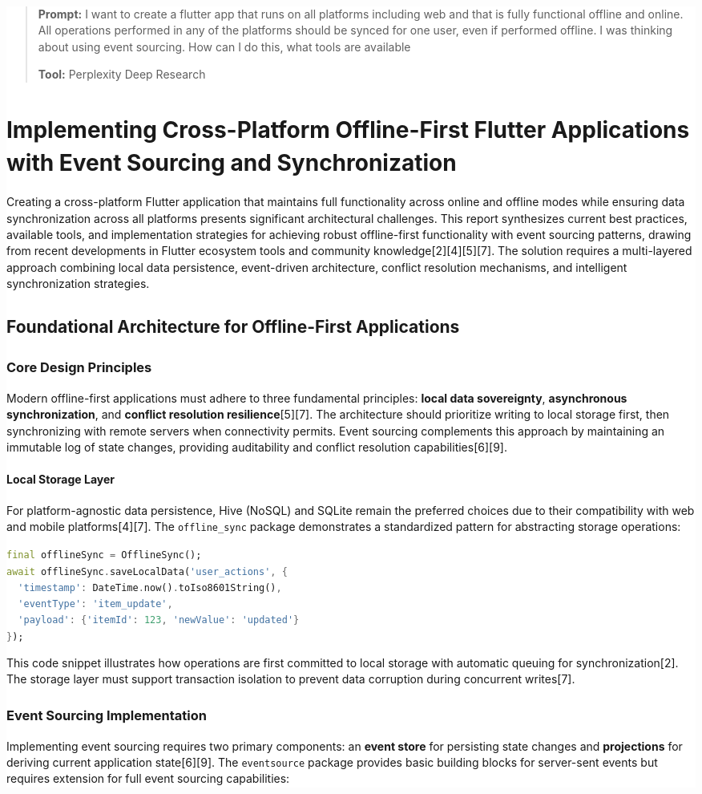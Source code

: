 > **Prompt:** I want to create a flutter app that runs on all platforms including 
> web and that is fully functional offline and online. All operations performed 
> in any of the platforms should be synced for one user, even if performed offline. 
> I was thinking about using event sourcing. How can I do this, what tools are available
> 
> **Tool:** Perplexity Deep Research

# Implementing Cross-Platform Offline-First Flutter Applications with Event Sourcing and Synchronization

Creating a cross-platform Flutter application that maintains full functionality across online and offline modes while ensuring data synchronization across all platforms presents significant architectural challenges. This report synthesizes current best practices, available tools, and implementation strategies for achieving robust offline-first functionality with event sourcing patterns, drawing from recent developments in Flutter ecosystem tools and community knowledge[2][4][5][7]. The solution requires a multi-layered approach combining local data persistence, event-driven architecture, conflict resolution mechanisms, and intelligent synchronization strategies.

## Foundational Architecture for Offline-First Applications

### Core Design Principles
Modern offline-first applications must adhere to three fundamental principles: **local data sovereignty**, **asynchronous synchronization**, and **conflict resolution resilience**[5][7]. The architecture should prioritize writing to local storage first, then synchronizing with remote servers when connectivity permits. Event sourcing complements this approach by maintaining an immutable log of state changes, providing auditability and conflict resolution capabilities[6][9].

#### Local Storage Layer
For platform-agnostic data persistence, Hive (NoSQL) and SQLite remain the preferred choices due to their compatibility with web and mobile platforms[4][7]. The `offline_sync` package demonstrates a standardized pattern for abstracting storage operations:

```dart
final offlineSync = OfflineSync();
await offlineSync.saveLocalData('user_actions', {
  'timestamp': DateTime.now().toIso8601String(),
  'eventType': 'item_update',
  'payload': {'itemId': 123, 'newValue': 'updated'}
});
```

This code snippet illustrates how operations are first committed to local storage with automatic queuing for synchronization[2]. The storage layer must support transaction isolation to prevent data corruption during concurrent writes[7].

### Event Sourcing Implementation
Implementing event sourcing requires two primary components: an **event store** for persisting state changes and **projections** for deriving current application state[6][9]. The `eventsource` package provides basic building blocks for server-sent events but requires extension for full event sourcing capabilities:
